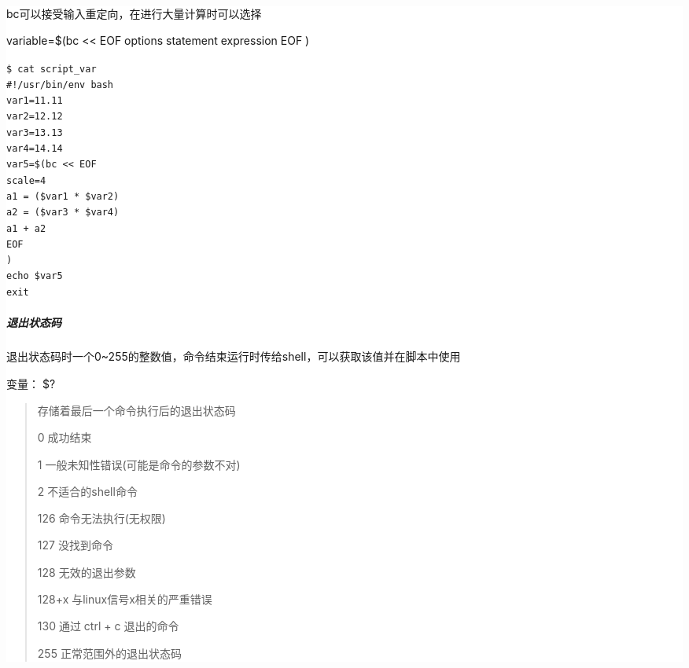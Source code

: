 bc可以接受输入重定向，在进行大量计算时可以选择

variable=$(bc << EOF
options
statement
expression
EOF
)

```shell
$ cat script_var
#!/usr/bin/env bash
var1=11.11
var2=12.12
var3=13.13
var4=14.14
var5=$(bc << EOF
scale=4
a1 = ($var1 * $var2)
a2 = ($var3 * $var4)
a1 + a2
EOF
)
echo $var5
exit
```

##### 退出状态码

退出状态码时一个0~255的整数值，命令结束运行时传给shell，可以获取该值并在脚本中使用

变量： $?

>存储着最后一个命令执行后的退出状态码
>
>0	成功结束
>
>1	一般未知性错误(可能是命令的参数不对)
>
>2	不适合的shell命令
>
>126 	命令无法执行(无权限)
>
>127 	没找到命令
>
>128	 无效的退出参数
>
>128+x	 与linux信号x相关的严重错误
>
>130 	通过 ctrl + c 退出的命令
>
>255 	正常范围外的退出状态码


